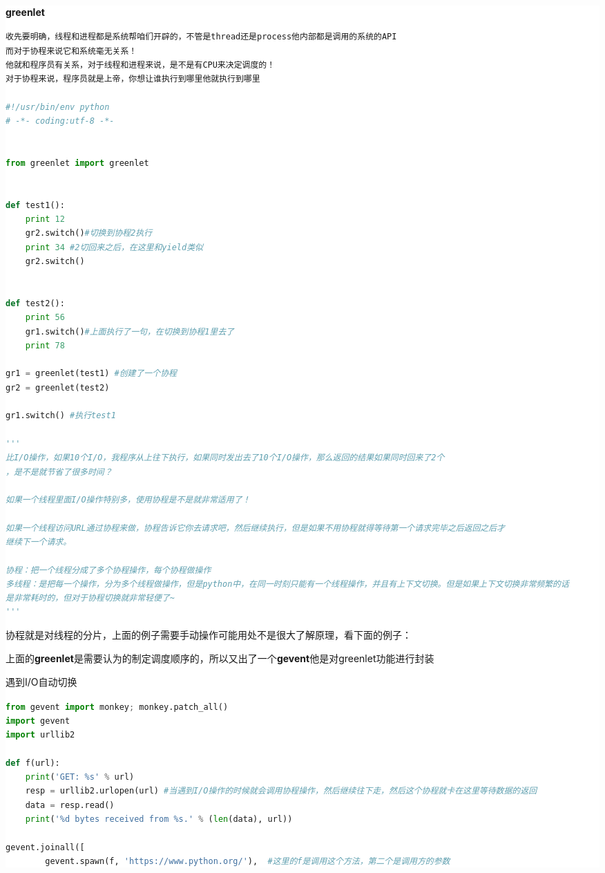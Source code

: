 **greenlet**

```python
收先要明确，线程和进程都是系统帮咱们开辟的，不管是thread还是process他内部都是调用的系统的API
而对于协程来说它和系统毫无关系！
他就和程序员有关系，对于线程和进程来说，是不是有CPU来决定调度的！
对于协程来说，程序员就是上帝，你想让谁执行到哪里他就执行到哪里

#!/usr/bin/env python
# -*- coding:utf-8 -*-
 
 
from greenlet import greenlet
 
 
def test1():
    print 12
    gr2.switch()#切换到协程2执行
    print 34 #2切回来之后，在这里和yield类似
    gr2.switch() 
 
 
def test2():
    print 56
    gr1.switch()#上面执行了一句，在切换到协程1里去了
    print 78
 
gr1 = greenlet(test1) #创建了一个协程
gr2 = greenlet(test2)

gr1.switch() #执行test1 

'''
比I/O操作，如果10个I/O，我程序从上往下执行，如果同时发出去了10个I/O操作，那么返回的结果如果同时回来了2个
，是不是就节省了很多时间？

如果一个线程里面I/O操作特别多，使用协程是不是就非常适用了！

如果一个线程访问URL通过协程来做，协程告诉它你去请求吧，然后继续执行，但是如果不用协程就得等待第一个请求完毕之后返回之后才
继续下一个请求。

协程：把一个线程分成了多个协程操作，每个协程做操作
多线程：是把每一个操作，分为多个线程做操作，但是python中，在同一时刻只能有一个线程操作，并且有上下文切换。但是如果上下文切换非常频繁的话
是非常耗时的，但对于协程切换就非常轻便了~
'''
```

协程就是对线程的分片，上面的例子需要手动操作可能用处不是很大了解原理，看下面的例子：

上面的**greenlet**是需要认为的制定调度顺序的，所以又出了一个**gevent**他是对greenlet功能进行封装

 遇到I/O自动切换

```python
from gevent import monkey; monkey.patch_all()
import gevent
import urllib2

def f(url):
    print('GET: %s' % url)
    resp = urllib2.urlopen(url) #当遇到I/O操作的时候就会调用协程操作，然后继续往下走，然后这个协程就卡在这里等待数据的返回
    data = resp.read()
    print('%d bytes received from %s.' % (len(data), url))

gevent.joinall([
        gevent.spawn(f, 'https://www.python.org/'),  #这里的f是调用这个方法，第二个是调用方的参数
```